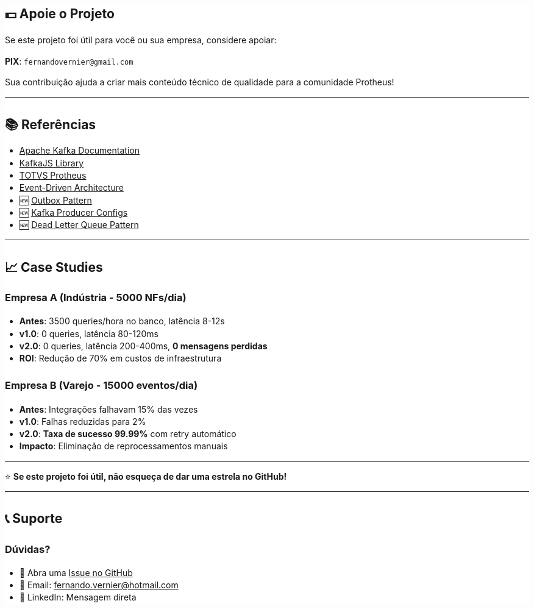 
## 💵 Apoie o Projeto

Se este projeto foi útil para você ou sua empresa, considere apoiar:

**PIX**: `fernandovernier@gmail.com`

Sua contribuição ajuda a criar mais conteúdo técnico de qualidade para a comunidade Protheus!

---

## 📚 Referências

- [Apache Kafka Documentation](https://kafka.apache.org/documentation/)
- [KafkaJS Library](https://kafka.js.org/)
- [TOTVS Protheus](https://www.totvs.com/protheus/)
- [Event-Driven Architecture](https://martinfowler.com/articles/201701-event-driven.html)
- 🆕 [Outbox Pattern](https://microservices.io/patterns/data/transactional-outbox.html)
- 🆕 [Kafka Producer Configs](https://kafka.apache.org/documentation/#producerconfigs)
- 🆕 [Dead Letter Queue Pattern](https://www.enterpriseintegrationpatterns.com/patterns/messaging/DeadLetterChannel.html)

---

## 📈 Case Studies

### Empresa A (Indústria - 5000 NFs/dia)
- **Antes**: 3500 queries/hora no banco, latência 8-12s
- **v1.0**: 0 queries, latência 80-120ms
- **v2.0**: 0 queries, latência 200-400ms, **0 mensagens perdidas**
- **ROI**: Redução de 70% em custos de infraestrutura

### Empresa B (Varejo - 15000 eventos/dia)
- **Antes**: Integrações falhavam 15% das vezes
- **v1.0**: Falhas reduzidas para 2%
- **v2.0**: **Taxa de sucesso 99.99%** com retry automático
- **Impacto**: Eliminação de reprocessamentos manuais

---

⭐ **Se este projeto foi útil, não esqueça de dar uma estrela no GitHub!**

---

## 📞 Suporte

### Dúvidas?
- 💬 Abra uma [Issue no GitHub](https://github.com/ftvernier/erp-solutions/issues)
- 📧 Email: fernando.vernier@hotmail.com
- 💼 LinkedIn: Mensagem direta
